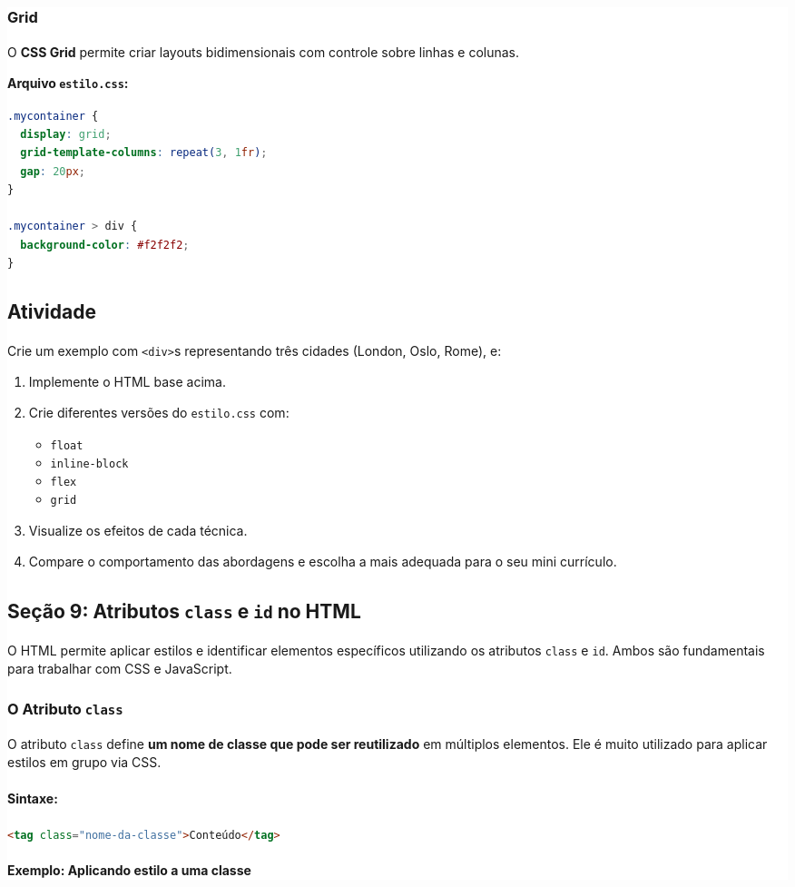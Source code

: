  

### Grid

O **CSS Grid** permite criar layouts bidimensionais com controle sobre linhas e colunas.

**Arquivo `estilo.css`:**

```css
.mycontainer {
  display: grid;
  grid-template-columns: repeat(3, 1fr);
  gap: 20px;
}

.mycontainer > div {
  background-color: #f2f2f2;
}
```

 

## **Atividade**

Crie um exemplo com `<div>`s representando três cidades (London, Oslo, Rome), e:

1. Implemente o HTML base acima.
2. Crie diferentes versões do `estilo.css` com:

   * `float`
   * `inline-block`
   * `flex`
   * `grid`
3. Visualize os efeitos de cada técnica.
4. Compare o comportamento das abordagens e escolha a mais adequada para o seu mini currículo.



## **Seção 9: Atributos `class` e `id` no HTML**

O HTML permite aplicar estilos e identificar elementos específicos utilizando os atributos `class` e `id`. Ambos são fundamentais para trabalhar com CSS e JavaScript.

 

### O Atributo `class`

O atributo `class` define **um nome de classe que pode ser reutilizado** em múltiplos elementos. Ele é muito utilizado para aplicar estilos em grupo via CSS.

#### Sintaxe:

```html
<tag class="nome-da-classe">Conteúdo</tag>
```

 

#### Exemplo: Aplicando estilo a uma classe
